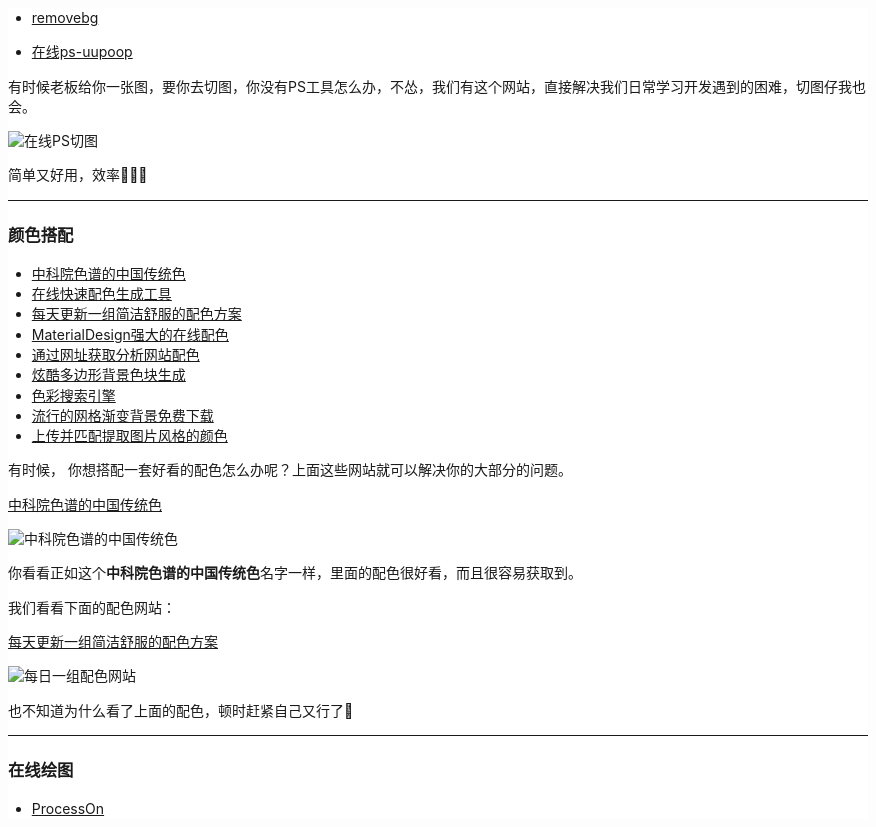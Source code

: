 - [removebg](https://www.remove.bg/zh)

- [在线ps-uupoop](https://www.uupoop.com/)



有时候老板给你一张图，要你去切图，你没有PS工具怎么办，不怂，我们有这个网站，直接解决我们日常学习开发遇到的困难，切图仔我也会。

![在线PS切图](C:\Users\DayDay\Desktop\前端-笔记\images\常用学习网站\在线PS切图.gif)



简单又好用，效率🚀🚀🚀



--------



### 颜色搭配

- [中科院色谱的中国传统色](http://zhongguose.com/#yuhong)
- [在线快速配色生成工具](https://coolors.co/)
- [每天更新一组简洁舒服的配色方案](https://colorhunt.co/)
- [MaterialDesign强大的在线配色](https://www.materialpalette.com/blue/purple)
- [通过网址获取分析网站配色](http://webcolourdata.com/)
- [炫酷多边形背景色块生成](https://trianglify.io/)
- [色彩搜索引擎](https://picular.co/)
- [流行的网格渐变背景免费下载](https://webgradients.com/)
- [上传并匹配提取图片风格的颜色](http://www.colorfavs.com/)



有时候， 你想搭配一套好看的配色怎么办呢？上面这些网站就可以解决你的大部分的问题。

[中科院色谱的中国传统色](http://zhongguose.com/#yuhong)

![中科院色谱的中国传统色](C:\Users\DayDay\Desktop\前端-笔记\images\常用学习网站\中科院色谱的中国传统色.gif)

你看看正如这个**中科院色谱的中国传统色**名字一样，里面的配色很好看，而且很容易获取到。

我们看看下面的配色网站：

[每天更新一组简洁舒服的配色方案](https://colorhunt.co/)

![每日一组配色网站](C:\Users\DayDay\Desktop\前端-笔记\images\常用学习网站\每日一组配色网站.gif)



也不知道为什么看了上面的配色，顿时赶紧自己又行了🤭





--------



### 在线绘图

- [ProcessOn](https://www.processon.com/)
